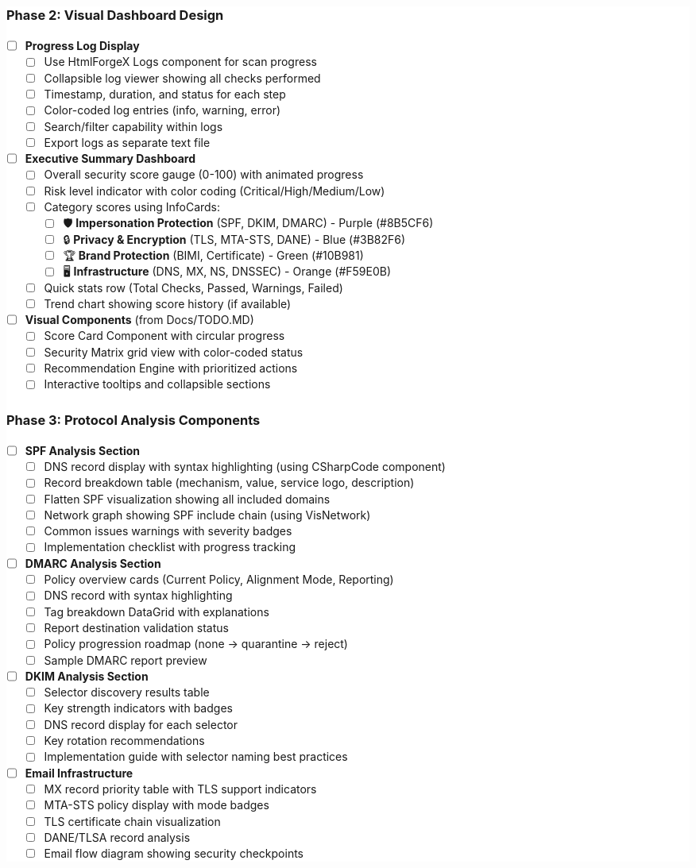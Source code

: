 ### Phase 2: Visual Dashboard Design
- [ ] **Progress Log Display**
  - [ ] Use HtmlForgeX Logs component for scan progress
  - [ ] Collapsible log viewer showing all checks performed
  - [ ] Timestamp, duration, and status for each step
  - [ ] Color-coded log entries (info, warning, error)
  - [ ] Search/filter capability within logs
  - [ ] Export logs as separate text file
- [ ] **Executive Summary Dashboard**
  - [ ] Overall security score gauge (0-100) with animated progress
  - [ ] Risk level indicator with color coding (Critical/High/Medium/Low)
  - [ ] Category scores using InfoCards:
    - [ ] 🛡️ **Impersonation Protection** (SPF, DKIM, DMARC) - Purple (#8B5CF6)
    - [ ] 🔒 **Privacy & Encryption** (TLS, MTA-STS, DANE) - Blue (#3B82F6)
    - [ ] 🏆 **Brand Protection** (BIMI, Certificate) - Green (#10B981)
    - [ ] 🖥️ **Infrastructure** (DNS, MX, NS, DNSSEC) - Orange (#F59E0B)
  - [ ] Quick stats row (Total Checks, Passed, Warnings, Failed)
  - [ ] Trend chart showing score history (if available)
- [ ] **Visual Components** (from Docs/TODO.MD)
  - [ ] Score Card Component with circular progress
  - [ ] Security Matrix grid view with color-coded status
  - [ ] Recommendation Engine with prioritized actions
  - [ ] Interactive tooltips and collapsible sections

### Phase 3: Protocol Analysis Components
- [ ] **SPF Analysis Section**
  - [ ] DNS record display with syntax highlighting (using CSharpCode component)
  - [ ] Record breakdown table (mechanism, value, service logo, description)
  - [ ] Flatten SPF visualization showing all included domains
  - [ ] Network graph showing SPF include chain (using VisNetwork)
  - [ ] Common issues warnings with severity badges
  - [ ] Implementation checklist with progress tracking

- [ ] **DMARC Analysis Section**
  - [ ] Policy overview cards (Current Policy, Alignment Mode, Reporting)
  - [ ] DNS record with syntax highlighting
  - [ ] Tag breakdown DataGrid with explanations
  - [ ] Report destination validation status
  - [ ] Policy progression roadmap (none → quarantine → reject)
  - [ ] Sample DMARC report preview

- [ ] **DKIM Analysis Section**
  - [ ] Selector discovery results table
  - [ ] Key strength indicators with badges
  - [ ] DNS record display for each selector
  - [ ] Key rotation recommendations
  - [ ] Implementation guide with selector naming best practices

- [ ] **Email Infrastructure**
  - [ ] MX record priority table with TLS support indicators
  - [ ] MTA-STS policy display with mode badges
  - [ ] TLS certificate chain visualization
  - [ ] DANE/TLSA record analysis
  - [ ] Email flow diagram showing security checkpoints
